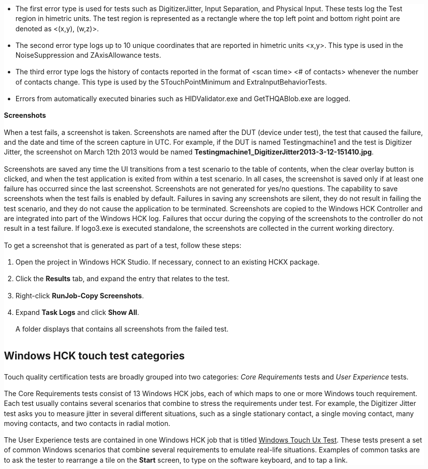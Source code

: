 -   The first error type is used for tests such as DigitizerJitter, Input Separation, and Physical Input. These tests log the Test region in himetric units. The test region is represented as a rectangle where the top left point and bottom right point are denoted as &lt;(x,y), (w,z)&gt;.

-   The second error type logs up to 10 unique coordinates that are reported in himetric units &lt;x,y&gt;. This type is used in the NoiseSuppression and ZAxisAllowance tests.

-   The third error type logs the history of contacts reported in the format of &lt;scan time&gt; &lt;\# of contacts&gt; whenever the number of contacts change. This type is used by the 5TouchPointMinimum and ExtraInputBehaviorTests.

-   Errors from automatically executed binaries such as HIDValidator.exe and GetTHQABlob.exe are logged.

**Screenshots**

When a test fails, a screenshot is taken. Screenshots are named after the DUT (device under test), the test that caused the failure, and the date and time of the screen capture in UTC. For example, if the DUT is named Testingmachine1 and the test is Digitizer Jitter, the screenshot on March 12th 2013 would be named **Testingmachine1\_DigitizerJitter2013-3-12-151410.jpg**.

Screenshots are saved any time the UI transitions from a test scenario to the table of contents, when the clear overlay button is clicked, and when the test application is exited from within a test scenario. In all cases, the screenshot is saved only if at least one failure has occurred since the last screenshot. Screenshots are not generated for yes/no questions. The capability to save screenshots when the test fails is enabled by default. Failures in saving any screenshots are silent, they do not result in failing the test scenario, and they do not cause the application to be terminated. Screenshots are copied to the Windows HCK Controller and are integrated into part of the Windows HCK log. Failures that occur during the copying of the screenshots to the controller do not result in a test failure. If logo3.exe is executed standalone, the screenshots are collected in the current working directory.

To get a screenshot that is generated as part of a test, follow these steps:

1.  Open the project in Windows HCK Studio. If necessary, connect to an existing HCKX package.

2.  Click the **Results** tab, and expand the entry that relates to the test.

3.  Right-click **RunJob-Copy Screenshots**.

4.  Expand **Task Logs** and click **Show All**.

    A folder displays that contains all screenshots from the failed test.

## <a href="" id="cat"></a>Windows HCK touch test categories


Touch quality certification tests are broadly grouped into two categories: *Core Requirements* tests and *User Experience* tests.

The Core Requirements tests consist of 13 Windows HCK jobs, each of which maps to one or more Windows touch requirement. Each test usually contains several scenarios that combine to stress the requirements under test. For example, the Digitizer Jitter test asks you to measure jitter in several different situations, such as a single stationary contact, a single moving contact, many moving contacts, and two contacts in radial motion.

The User Experience tests are contained in one Windows HCK job that is titled [Windows Touch Ux Test](windows-touch-ux-test8216ab22-011d-4988-a2dd-341126361f91.md). These tests present a set of common Windows scenarios that combine several requirements to emulate real-life situations. Examples of common tasks are to ask the tester to rearrange a tile on the **Start** screen, to type on the software keyboard, and to tap a link.
